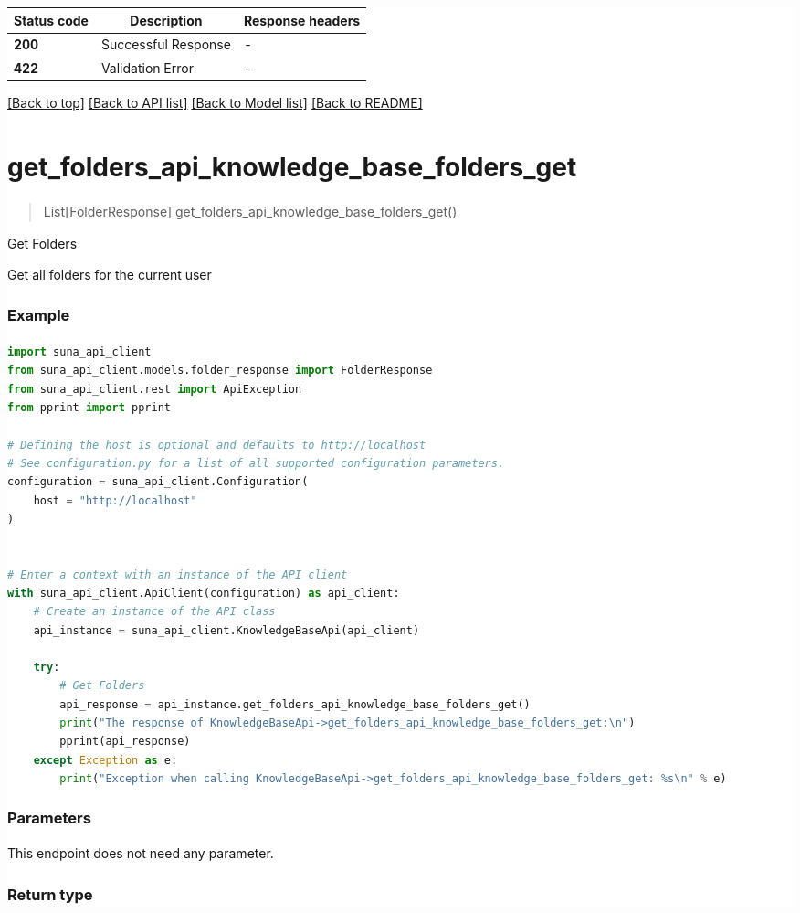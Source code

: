 | Status code | Description | Response headers |
|-------------|-------------|------------------|
**200** | Successful Response |  -  |
**422** | Validation Error |  -  |

[[Back to top]](#) [[Back to API list]](../README.md#documentation-for-api-endpoints) [[Back to Model list]](../README.md#documentation-for-models) [[Back to README]](../README.md)

# **get_folders_api_knowledge_base_folders_get**
> List[FolderResponse] get_folders_api_knowledge_base_folders_get()

Get Folders

Get all folders for the current user

### Example


```python
import suna_api_client
from suna_api_client.models.folder_response import FolderResponse
from suna_api_client.rest import ApiException
from pprint import pprint

# Defining the host is optional and defaults to http://localhost
# See configuration.py for a list of all supported configuration parameters.
configuration = suna_api_client.Configuration(
    host = "http://localhost"
)


# Enter a context with an instance of the API client
with suna_api_client.ApiClient(configuration) as api_client:
    # Create an instance of the API class
    api_instance = suna_api_client.KnowledgeBaseApi(api_client)

    try:
        # Get Folders
        api_response = api_instance.get_folders_api_knowledge_base_folders_get()
        print("The response of KnowledgeBaseApi->get_folders_api_knowledge_base_folders_get:\n")
        pprint(api_response)
    except Exception as e:
        print("Exception when calling KnowledgeBaseApi->get_folders_api_knowledge_base_folders_get: %s\n" % e)
```



### Parameters

This endpoint does not need any parameter.

### Return type
